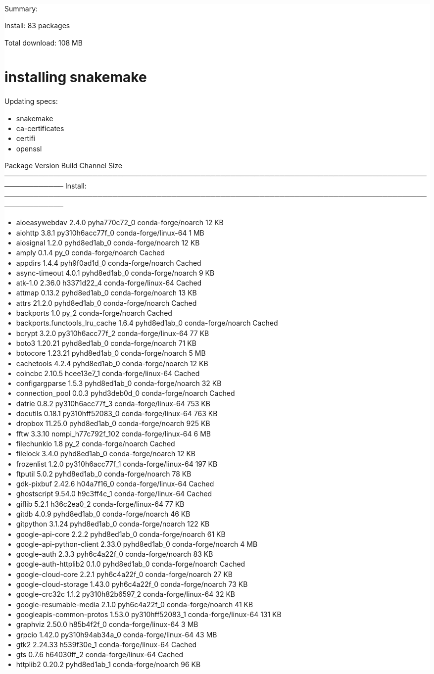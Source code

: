   Summary:

  Install: 83 packages

  Total download: 108 MB
  
# installing snakemake

  Updating specs:

   - snakemake
   - ca-certificates
   - certifi
   - openssl


  Package                           Version  Build               Channel                    Size
──────────────────────────────────────────────────────────────────────────────────────────────────
  Install:
──────────────────────────────────────────────────────────────────────────────────────────────────

  + aioeasywebdav                     2.4.0  pyha770c72_0        conda-forge/noarch        12 KB
  + aiohttp                           3.8.1  py310h6acc77f_0     conda-forge/linux-64       1 MB
  + aiosignal                         1.2.0  pyhd8ed1ab_0        conda-forge/noarch        12 KB
  + amply                             0.1.4  py_0                conda-forge/noarch       Cached
  + appdirs                           1.4.4  pyh9f0ad1d_0        conda-forge/noarch       Cached
  + async-timeout                     4.0.1  pyhd8ed1ab_0        conda-forge/noarch         9 KB
  + atk-1.0                          2.36.0  h3371d22_4          conda-forge/linux-64     Cached
  + attmap                           0.13.2  pyhd8ed1ab_0        conda-forge/noarch        13 KB
  + attrs                            21.2.0  pyhd8ed1ab_0        conda-forge/noarch       Cached
  + backports                           1.0  py_2                conda-forge/noarch       Cached
  + backports.functools_lru_cache     1.6.4  pyhd8ed1ab_0        conda-forge/noarch       Cached
  + bcrypt                            3.2.0  py310h6acc77f_2     conda-forge/linux-64      77 KB
  + boto3                           1.20.21  pyhd8ed1ab_0        conda-forge/noarch        71 KB
  + botocore                        1.23.21  pyhd8ed1ab_0        conda-forge/noarch         5 MB
  + cachetools                        4.2.4  pyhd8ed1ab_0        conda-forge/noarch        12 KB
  + coincbc                          2.10.5  hcee13e7_1          conda-forge/linux-64     Cached
  + configargparse                    1.5.3  pyhd8ed1ab_0        conda-forge/noarch        32 KB
  + connection_pool                   0.0.3  pyhd3deb0d_0        conda-forge/noarch       Cached
  + datrie                            0.8.2  py310h6acc77f_3     conda-forge/linux-64     753 KB
  + docutils                         0.18.1  py310hff52083_0     conda-forge/linux-64     763 KB
  + dropbox                         11.25.0  pyhd8ed1ab_0        conda-forge/noarch       925 KB
  + fftw                             3.3.10  nompi_h77c792f_102  conda-forge/linux-64       6 MB
  + filechunkio                         1.8  py_2                conda-forge/noarch       Cached
  + filelock                          3.4.0  pyhd8ed1ab_0        conda-forge/noarch        12 KB
  + frozenlist                        1.2.0  py310h6acc77f_1     conda-forge/linux-64     197 KB
  + ftputil                           5.0.2  pyhd8ed1ab_0        conda-forge/noarch        78 KB
  + gdk-pixbuf                       2.42.6  h04a7f16_0          conda-forge/linux-64     Cached
  + ghostscript                      9.54.0  h9c3ff4c_1          conda-forge/linux-64     Cached
  + giflib                            5.2.1  h36c2ea0_2          conda-forge/linux-64      77 KB
  + gitdb                             4.0.9  pyhd8ed1ab_0        conda-forge/noarch        46 KB
  + gitpython                        3.1.24  pyhd8ed1ab_0        conda-forge/noarch       122 KB
  + google-api-core                   2.2.2  pyhd8ed1ab_0        conda-forge/noarch        61 KB
  + google-api-python-client         2.33.0  pyhd8ed1ab_0        conda-forge/noarch         4 MB
  + google-auth                       2.3.3  pyh6c4a22f_0        conda-forge/noarch        83 KB
  + google-auth-httplib2              0.1.0  pyhd8ed1ab_0        conda-forge/noarch       Cached
  + google-cloud-core                 2.2.1  pyh6c4a22f_0        conda-forge/noarch        27 KB
  + google-cloud-storage             1.43.0  pyh6c4a22f_0        conda-forge/noarch        73 KB
  + google-crc32c                     1.1.2  py310h82b6597_2     conda-forge/linux-64      32 KB
  + google-resumable-media            2.1.0  pyh6c4a22f_0        conda-forge/noarch        41 KB
  + googleapis-common-protos         1.53.0  py310hff52083_1     conda-forge/linux-64     131 KB
  + graphviz                         2.50.0  h85b4f2f_0          conda-forge/linux-64       3 MB
  + grpcio                           1.42.0  py310h94ab34a_0     conda-forge/linux-64      43 MB
  + gtk2                            2.24.33  h539f30e_1          conda-forge/linux-64     Cached
  + gts                               0.7.6  h64030ff_2          conda-forge/linux-64     Cached
  + httplib2                         0.20.2  pyhd8ed1ab_1        conda-forge/noarch        96 KB